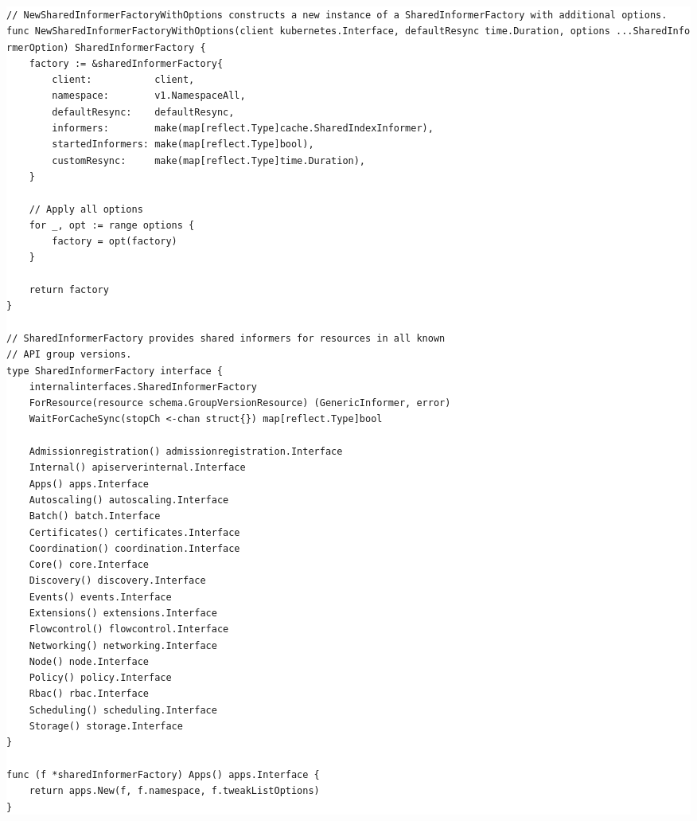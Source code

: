 ```golang
// NewSharedInformerFactoryWithOptions constructs a new instance of a SharedInformerFactory with additional options.
func NewSharedInformerFactoryWithOptions(client kubernetes.Interface, defaultResync time.Duration, options ...SharedInformerOption) SharedInformerFactory {
	factory := &sharedInformerFactory{
		client:           client,
		namespace:        v1.NamespaceAll,
		defaultResync:    defaultResync,
		informers:        make(map[reflect.Type]cache.SharedIndexInformer),
		startedInformers: make(map[reflect.Type]bool),
		customResync:     make(map[reflect.Type]time.Duration),
	}

	// Apply all options
	for _, opt := range options {
		factory = opt(factory)
	}

	return factory
}

// SharedInformerFactory provides shared informers for resources in all known
// API group versions.
type SharedInformerFactory interface {
	internalinterfaces.SharedInformerFactory
	ForResource(resource schema.GroupVersionResource) (GenericInformer, error)
	WaitForCacheSync(stopCh <-chan struct{}) map[reflect.Type]bool

	Admissionregistration() admissionregistration.Interface
	Internal() apiserverinternal.Interface
	Apps() apps.Interface
	Autoscaling() autoscaling.Interface
	Batch() batch.Interface
	Certificates() certificates.Interface
	Coordination() coordination.Interface
	Core() core.Interface
	Discovery() discovery.Interface
	Events() events.Interface
	Extensions() extensions.Interface
	Flowcontrol() flowcontrol.Interface
	Networking() networking.Interface
	Node() node.Interface
	Policy() policy.Interface
	Rbac() rbac.Interface
	Scheduling() scheduling.Interface
	Storage() storage.Interface
}

func (f *sharedInformerFactory) Apps() apps.Interface {
	return apps.New(f, f.namespace, f.tweakListOptions)
}
```
